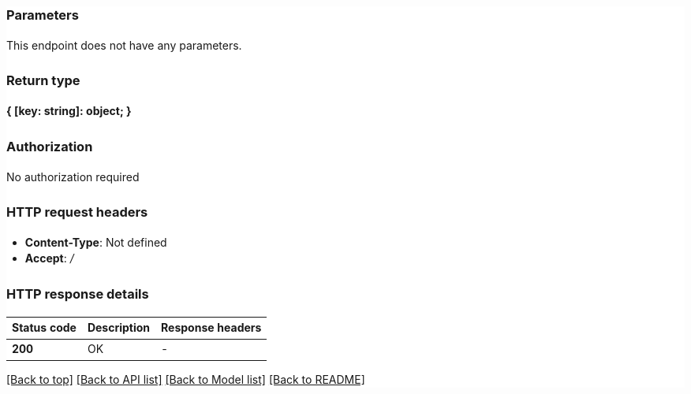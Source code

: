 ### Parameters
This endpoint does not have any parameters.


### Return type

**{ [key: string]: object; }**

### Authorization

No authorization required

### HTTP request headers

 - **Content-Type**: Not defined
 - **Accept**: */*


### HTTP response details
| Status code | Description | Response headers |
|-------------|-------------|------------------|
|**200** | OK |  -  |

[[Back to top]](#) [[Back to API list]](../README.md#documentation-for-api-endpoints) [[Back to Model list]](../README.md#documentation-for-models) [[Back to README]](../README.md)

